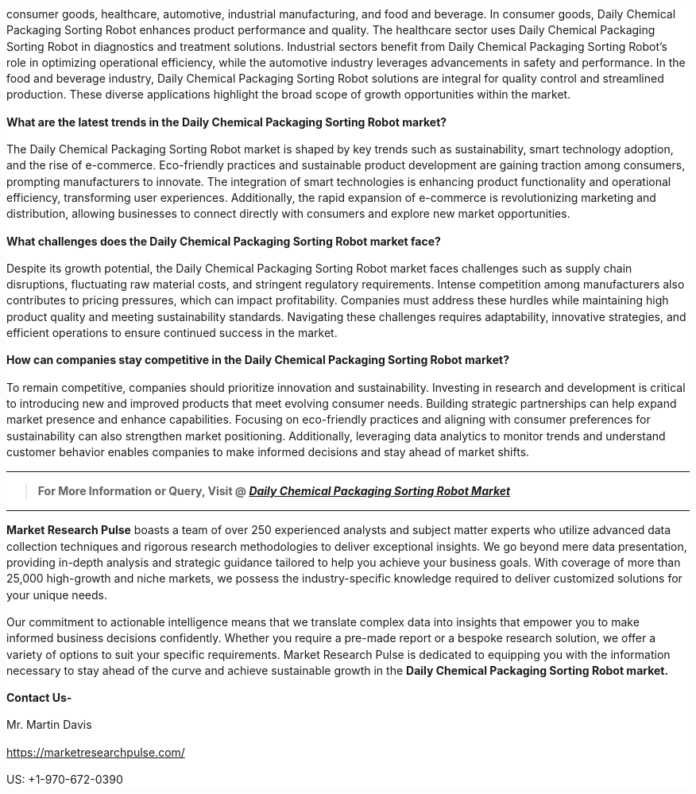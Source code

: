 consumer goods, healthcare, automotive, industrial manufacturing, and food and beverage. In consumer goods, Daily Chemical Packaging Sorting Robot enhances product performance and quality. The healthcare sector uses Daily Chemical Packaging Sorting Robot in diagnostics and treatment solutions. Industrial sectors benefit from Daily Chemical Packaging Sorting Robot&rsquo;s role in optimizing operational efficiency, while the automotive industry leverages advancements in safety and performance. In the food and beverage industry, Daily Chemical Packaging Sorting Robot solutions are integral for quality control and streamlined production. These diverse applications highlight the broad scope of growth opportunities within the market.</p><p><strong>What are the latest trends in the Daily Chemical Packaging Sorting Robot market?</strong></p><p>The Daily Chemical Packaging Sorting Robot market is shaped by key trends such as sustainability, smart technology adoption, and the rise of e-commerce. Eco-friendly practices and sustainable product development are gaining traction among consumers, prompting manufacturers to innovate. The integration of smart technologies is enhancing product functionality and operational efficiency, transforming user experiences. Additionally, the rapid expansion of e-commerce is revolutionizing marketing and distribution, allowing businesses to connect directly with consumers and explore new market opportunities.</p><p><strong>What challenges does the Daily Chemical Packaging Sorting Robot market face?</strong></p><p>Despite its growth potential, the Daily Chemical Packaging Sorting Robot market faces challenges such as supply chain disruptions, fluctuating raw material costs, and stringent regulatory requirements. Intense competition among manufacturers also contributes to pricing pressures, which can impact profitability. Companies must address these hurdles while maintaining high product quality and meeting sustainability standards. Navigating these challenges requires adaptability, innovative strategies, and efficient operations to ensure continued success in the market.</p><p><strong>How can companies stay competitive in the Daily Chemical Packaging Sorting Robot market?</strong></p><p>To remain competitive, companies should prioritize innovation and sustainability. Investing in research and development is critical to introducing new and improved products that meet evolving consumer needs. Building strategic partnerships can help expand market presence and enhance capabilities. Focusing on eco-friendly practices and aligning with consumer preferences for sustainability can also strengthen market positioning. Additionally, leveraging data analytics to monitor trends and understand customer behavior enables companies to make informed decisions and stay ahead of market shifts.</p><hr /><blockquote><p><strong>For More Information or Query, Visit @&nbsp;<em><a href="https://marketresearchpulse.com/report/69935/daily-chemical-packaging-sorting-robot-market?utm_source=Linkedin&utm_medium=0114">Daily Chemical Packaging Sorting Robot Market</a></em></strong></p></blockquote><hr /><p><strong>Market Research Pulse</strong> boasts a team of over 250 experienced analysts and subject matter experts who utilize advanced data collection techniques and rigorous research methodologies to deliver exceptional insights. We go beyond mere data presentation, providing in-depth analysis and strategic guidance tailored to help you achieve your business goals. With coverage of more than 25,000 high-growth and niche markets, we possess the industry-specific knowledge required to deliver customized solutions for your unique needs.</p><p>Our commitment to actionable intelligence means that we translate complex data into insights that empower you to make informed business decisions confidently. Whether you require a pre-made report or a bespoke research solution, we offer a variety of options to suit your specific requirements. Market Research Pulse is dedicated to equipping you with the information necessary to stay ahead of the curve and achieve sustainable growth in the <strong>Daily Chemical Packaging Sorting Robot market.</strong></p><p><strong>Contact Us-</strong></p><p>Mr. Martin Davis</p><p>https://marketresearchpulse.com/</p><p>US: +1-970-672-0390</p>
